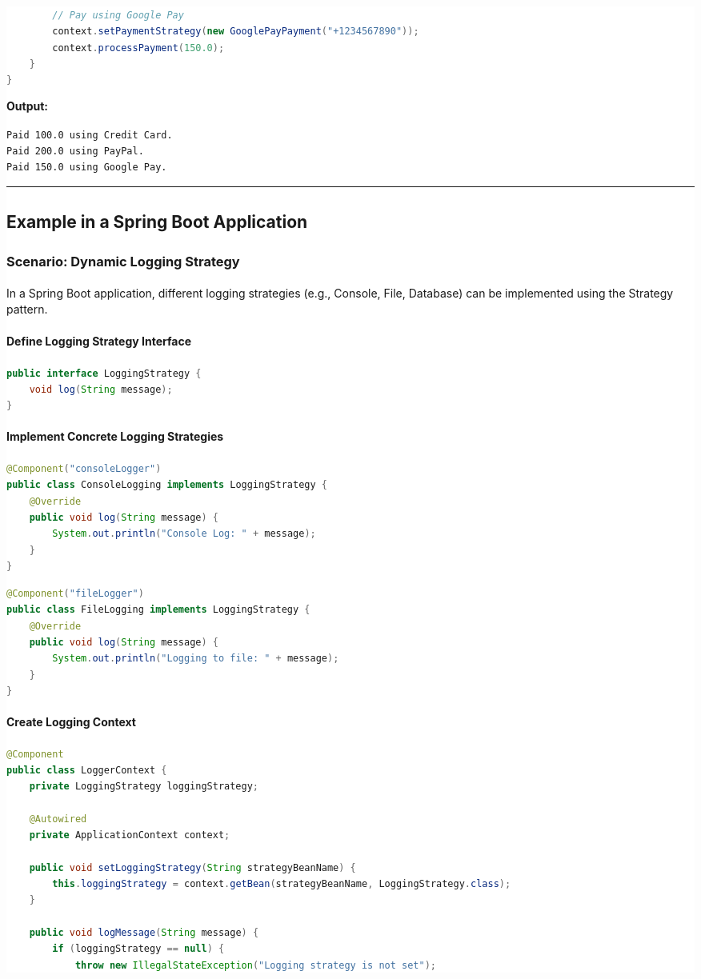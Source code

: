 ```java
        // Pay using Google Pay
        context.setPaymentStrategy(new GooglePayPayment("+1234567890"));
        context.processPayment(150.0);
    }
}
```

**Output:**
```
Paid 100.0 using Credit Card.
Paid 200.0 using PayPal.
Paid 150.0 using Google Pay.
```

---

## Example in a Spring Boot Application
### Scenario: Dynamic Logging Strategy
In a Spring Boot application, different logging strategies (e.g., Console, File, Database) can be implemented using the Strategy pattern.

#### Define Logging Strategy Interface
```java
public interface LoggingStrategy {
    void log(String message);
}
```

#### Implement Concrete Logging Strategies
```java
@Component("consoleLogger")
public class ConsoleLogging implements LoggingStrategy {
    @Override
    public void log(String message) {
        System.out.println("Console Log: " + message);
    }
}
```

```java
@Component("fileLogger")
public class FileLogging implements LoggingStrategy {
    @Override
    public void log(String message) {
        System.out.println("Logging to file: " + message);
    }
}
```

#### Create Logging Context
```java
@Component
public class LoggerContext {
    private LoggingStrategy loggingStrategy;

    @Autowired
    private ApplicationContext context;

    public void setLoggingStrategy(String strategyBeanName) {
        this.loggingStrategy = context.getBean(strategyBeanName, LoggingStrategy.class);
    }

    public void logMessage(String message) {
        if (loggingStrategy == null) {
            throw new IllegalStateException("Logging strategy is not set");
```